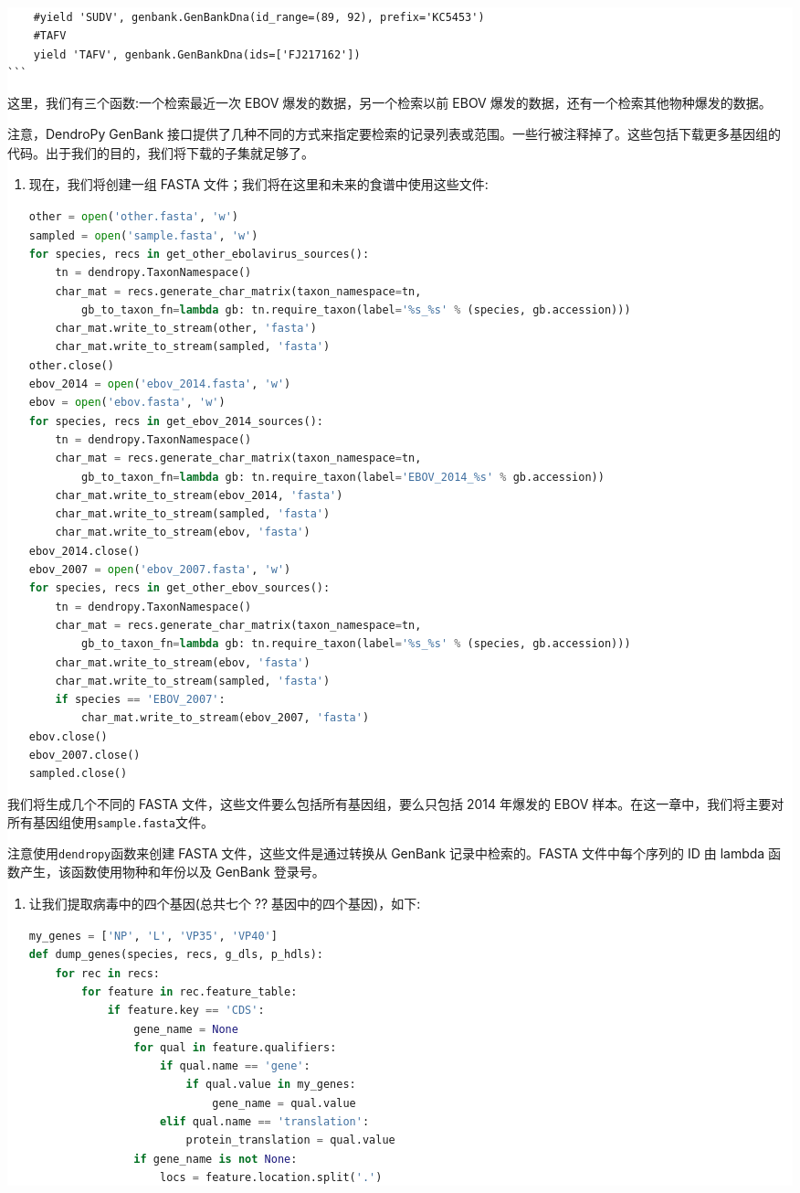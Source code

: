         #yield 'SUDV', genbank.GenBankDna(id_range=(89, 92), prefix='KC5453')
        #TAFV
        yield 'TAFV', genbank.GenBankDna(ids=['FJ217162'])
    ```

这里，我们有三个函数:一个检索最近一次 EBOV 爆发的数据，另一个检索以前 EBOV 爆发的数据，还有一个检索其他物种爆发的数据。

注意，DendroPy GenBank 接口提供了几种不同的方式来指定要检索的记录列表或范围。一些行被注释掉了。这些包括下载更多基因组的代码。出于我们的目的，我们将下载的子集就足够了。

1.  现在，我们将创建一组 FASTA 文件；我们将在这里和未来的食谱中使用这些文件:

    ```py
    other = open('other.fasta', 'w')
    sampled = open('sample.fasta', 'w')
    for species, recs in get_other_ebolavirus_sources():
        tn = dendropy.TaxonNamespace()
        char_mat = recs.generate_char_matrix(taxon_namespace=tn,
            gb_to_taxon_fn=lambda gb: tn.require_taxon(label='%s_%s' % (species, gb.accession)))
        char_mat.write_to_stream(other, 'fasta')
        char_mat.write_to_stream(sampled, 'fasta')
    other.close()
    ebov_2014 = open('ebov_2014.fasta', 'w')
    ebov = open('ebov.fasta', 'w')
    for species, recs in get_ebov_2014_sources():
        tn = dendropy.TaxonNamespace()
        char_mat = recs.generate_char_matrix(taxon_namespace=tn,
            gb_to_taxon_fn=lambda gb: tn.require_taxon(label='EBOV_2014_%s' % gb.accession))
        char_mat.write_to_stream(ebov_2014, 'fasta')
        char_mat.write_to_stream(sampled, 'fasta')
        char_mat.write_to_stream(ebov, 'fasta')
    ebov_2014.close()
    ebov_2007 = open('ebov_2007.fasta', 'w')
    for species, recs in get_other_ebov_sources():
        tn = dendropy.TaxonNamespace()
        char_mat = recs.generate_char_matrix(taxon_namespace=tn,
            gb_to_taxon_fn=lambda gb: tn.require_taxon(label='%s_%s' % (species, gb.accession)))
        char_mat.write_to_stream(ebov, 'fasta')
        char_mat.write_to_stream(sampled, 'fasta')
        if species == 'EBOV_2007':
            char_mat.write_to_stream(ebov_2007, 'fasta')
    ebov.close()
    ebov_2007.close()
    sampled.close()
    ```

我们将生成几个不同的 FASTA 文件，这些文件要么包括所有基因组，要么只包括 2014 年爆发的 EBOV 样本。在这一章中，我们将主要对所有基因组使用`sample.fasta`文件。

注意使用`dendropy`函数来创建 FASTA 文件，这些文件是通过转换从 GenBank 记录中检索的。FASTA 文件中每个序列的 ID 由 lambda 函数产生，该函数使用物种和年份以及 GenBank 登录号。

1.  让我们提取病毒中的四个基因(总共七个 ?? 基因中的四个基因)，如下:

    ```py
    my_genes = ['NP', 'L', 'VP35', 'VP40']
    def dump_genes(species, recs, g_dls, p_hdls):
        for rec in recs:
            for feature in rec.feature_table:
                if feature.key == 'CDS':
                    gene_name = None
                    for qual in feature.qualifiers:
                        if qual.name == 'gene':
                            if qual.value in my_genes:
                                gene_name = qual.value
                        elif qual.name == 'translation':
                            protein_translation = qual.value
                    if gene_name is not None:
                        locs = feature.location.split('.')